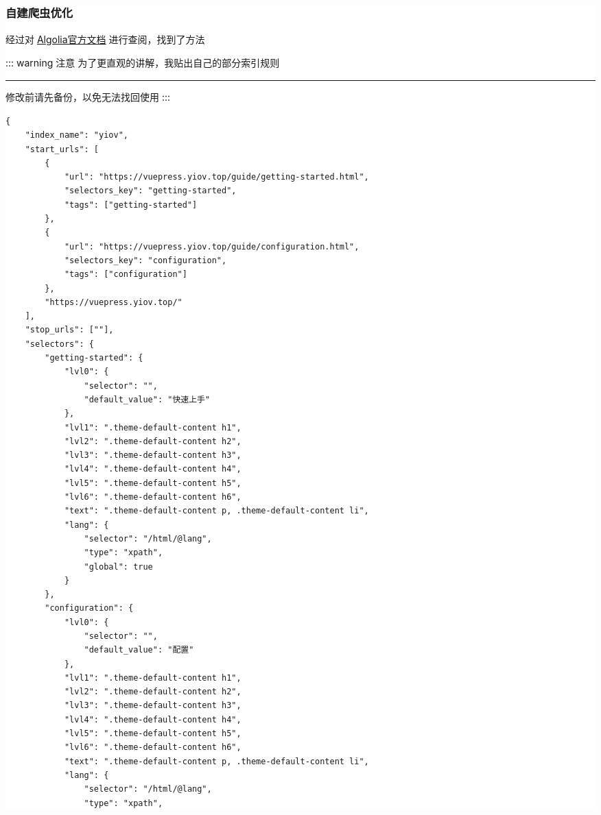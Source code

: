 

### 自建爬虫优化

经过对 [Algolia官方文档](https://docsearch.algolia.com/docs/legacy/config-file/) 进行查阅，找到了方法


::: warning 注意
为了更直观的讲解，我贴出自己的部分索引规则

---

修改前请先备份，以免无法找回使用
:::


```json{2,5-7,18,21,39,57,75-76}
{
    "index_name": "yiov",
    "start_urls": [
        {
            "url": "https://vuepress.yiov.top/guide/getting-started.html",
            "selectors_key": "getting-started",
            "tags": ["getting-started"]
        },
        {
            "url": "https://vuepress.yiov.top/guide/configuration.html",
            "selectors_key": "configuration",
            "tags": ["configuration"]
        },
        "https://vuepress.yiov.top/"
    ],
    "stop_urls": [""],
    "selectors": {
        "getting-started": {
            "lvl0": {
                "selector": "",
                "default_value": "快速上手"
            },
            "lvl1": ".theme-default-content h1",
            "lvl2": ".theme-default-content h2",
            "lvl3": ".theme-default-content h3",
            "lvl4": ".theme-default-content h4",
            "lvl5": ".theme-default-content h5",
            "lvl6": ".theme-default-content h6",
            "text": ".theme-default-content p, .theme-default-content li",
            "lang": {
                "selector": "/html/@lang",
                "type": "xpath",
                "global": true
            }
        },
        "configuration": {
            "lvl0": {
                "selector": "",
                "default_value": "配置"
            },
            "lvl1": ".theme-default-content h1",
            "lvl2": ".theme-default-content h2",
            "lvl3": ".theme-default-content h3",
            "lvl4": ".theme-default-content h4",
            "lvl5": ".theme-default-content h5",
            "lvl6": ".theme-default-content h6",
            "text": ".theme-default-content p, .theme-default-content li",
            "lang": {
                "selector": "/html/@lang",
                "type": "xpath",
```